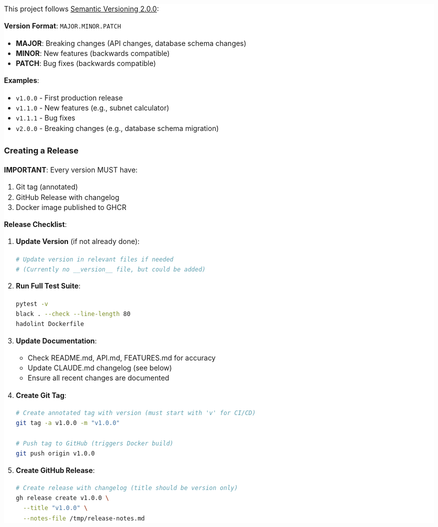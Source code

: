 This project follows [Semantic Versioning 2.0.0](https://semver.org/):

**Version Format**: `MAJOR.MINOR.PATCH`

- **MAJOR**: Breaking changes (API changes, database schema changes)
- **MINOR**: New features (backwards compatible)
- **PATCH**: Bug fixes (backwards compatible)

**Examples**:
- `v1.0.0` - First production release
- `v1.1.0` - New features (e.g., subnet calculator)
- `v1.1.1` - Bug fixes
- `v2.0.0` - Breaking changes (e.g., database schema migration)

### Creating a Release

**IMPORTANT**: Every version MUST have:
1. Git tag (annotated)
2. GitHub Release with changelog
3. Docker image published to GHCR

**Release Checklist**:

1. **Update Version** (if not already done):
   ```bash
   # Update version in relevant files if needed
   # (Currently no __version__ file, but could be added)
   ```

2. **Run Full Test Suite**:
   ```bash
   pytest -v
   black . --check --line-length 80
   hadolint Dockerfile
   ```

3. **Update Documentation**:
   - Check README.md, API.md, FEATURES.md for accuracy
   - Update CLAUDE.md changelog (see below)
   - Ensure all recent changes are documented

4. **Create Git Tag**:
   ```bash
   # Create annotated tag with version (must start with 'v' for CI/CD)
   git tag -a v1.0.0 -m "v1.0.0"

   # Push tag to GitHub (triggers Docker build)
   git push origin v1.0.0
   ```

5. **Create GitHub Release**:
   ```bash
   # Create release with changelog (title should be version only)
   gh release create v1.0.0 \
     --title "v1.0.0" \
     --notes-file /tmp/release-notes.md
   ```
